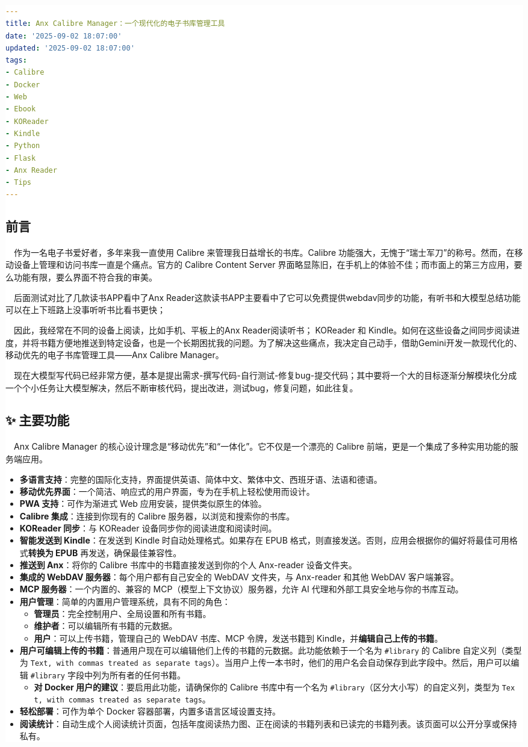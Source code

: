 ```yaml
---
title: Anx Calibre Manager：一个现代化的电子书库管理工具
date: '2025-09-02 18:07:00'
updated: '2025-09-02 18:07:00'
tags:
- Calibre
- Docker
- Web
- Ebook
- KOReader
- Kindle
- Python
- Flask
- Anx Reader
- Tips
---
```


## 前言

&emsp;作为一名电子书爱好者，多年来我一直使用 Calibre 来管理我日益增长的书库。Calibre 功能强大，无愧于“瑞士军刀”的称号。然而，在移动设备上管理和访问书库一直是个痛点。官方的 Calibre Content Server 界面略显陈旧，在手机上的体验不佳；而市面上的第三方应用，要么功能有限，要么界面不符合我的审美。

&emsp;后面测试对比了几款读书APP看中了Anx Reader这款读书APP主要看中了它可以免费提供webdav同步的功能，有听书和大模型总结功能可以在上下班路上没事听听书比看书更快；

&emsp;因此，我经常在不同的设备上阅读，比如手机、平板上的Anx Reader阅读听书； KOReader 和 Kindle。如何在这些设备之间同步阅读进度，并将书籍方便地推送到特定设备，也是一个长期困扰我的问题。为了解决这些痛点，我决定自己动手，借助Gemini开发一款现代化的、移动优先的电子书库管理工具——Anx Calibre Manager。

&emsp;现在大模型写代码已经非常方便，基本是提出需求-撰写代码-自行测试-修复bug-提交代码；其中要将一个大的目标逐渐分解模块化分成一个个小任务让大模型解决，然后不断审核代码，提出改进，测试bug，修复问题，如此往复。

## ✨ 主要功能

&emsp;Anx Calibre Manager 的核心设计理念是“移动优先”和“一体化”。它不仅是一个漂亮的 Calibre 前端，更是一个集成了多种实用功能的服务端应用。

- **多语言支持**：完整的国际化支持，界面提供英语、简体中文、繁体中文、西班牙语、法语和德语。
- **移动优先界面**：一个简洁、响应式的用户界面，专为在手机上轻松使用而设计。
- **PWA 支持**：可作为渐进式 Web 应用安装，提供类似原生的体验。
- **Calibre 集成**：连接到你现有的 Calibre 服务器，以浏览和搜索你的书库。
- **KOReader 同步**：与 KOReader 设备同步你的阅读进度和阅读时间。
- **智能发送到 Kindle**：在发送到 Kindle 时自动处理格式。如果存在 EPUB 格式，则直接发送。否则，应用会根据你的偏好将最佳可用格式**转换为 EPUB** 再发送，确保最佳兼容性。
- **推送到 Anx**：将你的 Calibre 书库中的书籍直接发送到你的个人 Anx-reader 设备文件夹。
- **集成的 WebDAV 服务器**：每个用户都有自己安全的 WebDAV 文件夹，与 Anx-reader 和其他 WebDAV 客户端兼容。
- **MCP 服务器**：一个内置的、兼容的 MCP（模型上下文协议）服务器，允许 AI 代理和外部工具安全地与你的书库互动。
- **用户管理**：简单的内置用户管理系统，具有不同的角色：
    - **管理员**：完全控制用户、全局设置和所有书籍。
    - **维护者**：可以编辑所有书籍的元数据。
    - **用户**：可以上传书籍，管理自己的 WebDAV 书库、MCP 令牌，发送书籍到 Kindle，并**编辑自己上传的书籍**。
- **用户可编辑上传的书籍**：普通用户现在可以编辑他们上传的书籍的元数据。此功能依赖于一个名为 `#library` 的 Calibre 自定义列（类型为 `Text, with commas treated as separate tags`）。当用户上传一本书时，他们的用户名会自动保存到此字段中。然后，用户可以编辑 `#library` 字段中列为所有者的任何书籍。
    - **对 Docker 用户的建议**：要启用此功能，请确保你的 Calibre 书库中有一个名为 `#library`（区分大小写）的自定义列，类型为 `Text, with commas treated as separate tags`。
- **轻松部署**：可作为单个 Docker 容器部署，内置多语言区域设置支持。
- **阅读统计**：自动生成个人阅读统计页面，包括年度阅读热力图、正在阅读的书籍列表和已读完的书籍列表。该页面可以公开分享或保持私有。
